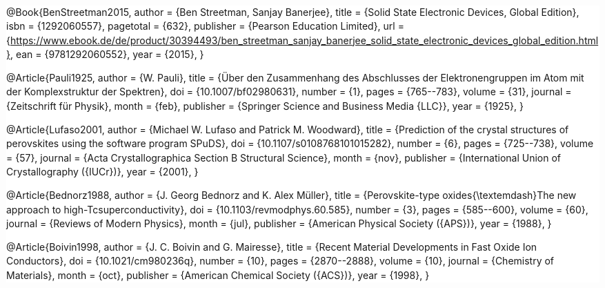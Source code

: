 @Book{BenStreetman2015,
  author    = {Ben Streetman, Sanjay Banerjee},
  title     = {Solid State Electronic Devices, Global Edition},
  isbn      = {1292060557},
  pagetotal = {632},
  publisher = {Pearson Education Limited},
  url       = {https://www.ebook.de/de/product/30394493/ben_streetman_sanjay_banerjee_solid_state_electronic_devices_global_edition.html},
  ean       = {9781292060552},
  year      = {2015},
}

@Article{Pauli1925,
  author    = {W. Pauli},
  title     = {Über den Zusammenhang des Abschlusses der Elektronengruppen im Atom mit der Komplexstruktur der Spektren},
  doi       = {10.1007/bf02980631},
  number    = {1},
  pages     = {765--783},
  volume    = {31},
  journal   = {Zeitschrift für Physik},
  month     = {feb},
  publisher = {Springer Science and Business Media {LLC}},
  year      = {1925},
}

@Article{Lufaso2001,
  author    = {Michael W. Lufaso and Patrick M. Woodward},
  title     = {Prediction of the crystal structures of perovskites using the software program SPuDS},
  doi       = {10.1107/s0108768101015282},
  number    = {6},
  pages     = {725--738},
  volume    = {57},
  journal   = {Acta Crystallographica Section B Structural Science},
  month     = {nov},
  publisher = {International Union of Crystallography ({IUCr})},
  year      = {2001},
}

@Article{Bednorz1988,
  author    = {J. Georg Bednorz and K. Alex Müller},
  title     = {Perovskite-type oxides{\textemdash}The new approach to high-Tcsuperconductivity},
  doi       = {10.1103/revmodphys.60.585},
  number    = {3},
  pages     = {585--600},
  volume    = {60},
  journal   = {Reviews of Modern Physics},
  month     = {jul},
  publisher = {American Physical Society ({APS})},
  year      = {1988},
}

@Article{Boivin1998,
  author    = {J. C. Boivin and G. Mairesse},
  title     = {Recent Material Developments in Fast Oxide Ion Conductors},
  doi       = {10.1021/cm980236q},
  number    = {10},
  pages     = {2870--2888},
  volume    = {10},
  journal   = {Chemistry of Materials},
  month     = {oct},
  publisher = {American Chemical Society ({ACS})},
  year      = {1998},
}
